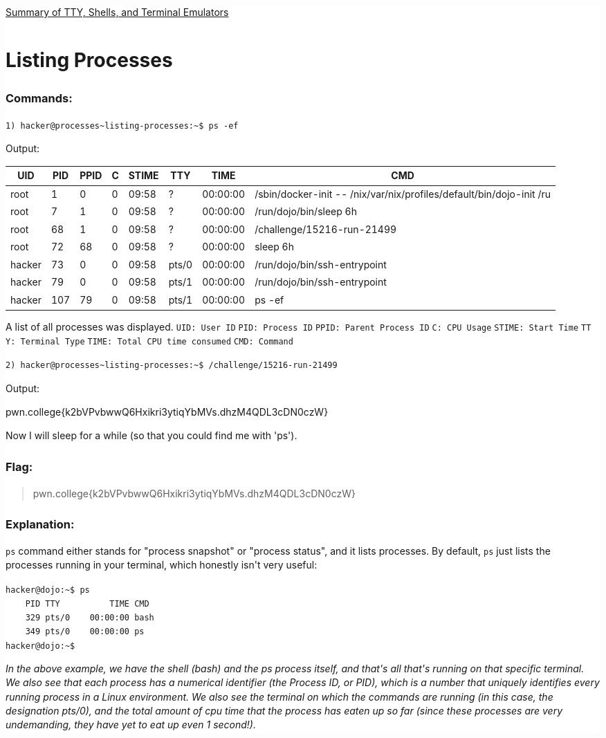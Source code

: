 [Summary of TTY, Shells, and Terminal Emulators](https://github.com/Gulabi-Dil/cryptonite_taskphase_Yashovardhan/blob/main/Extra%20topics.md#summary-of-tty-shells-and-terminal-emulator)


# Listing Processes
### Commands:
```
1) hacker@processes~listing-processes:~$ ps -ef
```
Output:

| UID    | PID  | PPID | C | STIME | TTY  | TIME     | CMD                                                        |
|--------|------|------|---|-------|------|----------|------------------------------------------------------------|
| root   | 1    | 0    | 0 | 09:58 | ?    | 00:00:00 | /sbin/docker-init -- /nix/var/nix/profiles/default/bin/dojo-init /ru |
| root   | 7    | 1    | 0 | 09:58 | ?    | 00:00:00 | /run/dojo/bin/sleep 6h                                      |
| root   | 68   | 1    | 0 | 09:58 | ?    | 00:00:00 | /challenge/15216-run-21499                                  |
| root   | 72   | 68   | 0 | 09:58 | ?    | 00:00:00 | sleep 6h                                                    |
| hacker | 73   | 0    | 0 | 09:58 | pts/0| 00:00:00 | /run/dojo/bin/ssh-entrypoint                                |
| hacker | 79   | 0    | 0 | 09:58 | pts/1| 00:00:00 | /run/dojo/bin/ssh-entrypoint                                |
| hacker | 107  | 79   | 0 | 09:58 | pts/1| 00:00:00 | ps -ef                                                      |

A list of all processes was displayed.
`UID: User ID` `PID: Process ID` `PPID: Parent Process ID` `C: CPU Usage` `STIME: Start Time` `TTY: Terminal Type` `TIME: Total CPU time consumed` `CMD: Command`
```
2) hacker@processes~listing-processes:~$ /challenge/15216-run-21499
```
Output:

pwn.college{k2bVPvbwwQ6Hxikri3ytiqYbMVs.dhzM4QDL3cDN0czW}

Now I will sleep for a while (so that you could find me with 'ps').
### Flag:
>pwn.college{k2bVPvbwwQ6Hxikri3ytiqYbMVs.dhzM4QDL3cDN0czW}
### Explanation:
`ps` command either stands for "process snapshot" or "process status", and it lists processes. By default, `ps` just lists the processes running in your terminal, which honestly isn't very useful:
```
hacker@dojo:~$ ps
    PID TTY          TIME CMD
    329 pts/0    00:00:00 bash
    349 pts/0    00:00:00 ps
hacker@dojo:~$
```
_In the above example, we have the shell (bash) and the ps process itself, and that's all that's running on that specific terminal. We also see that each process has a numerical identifier (the Process ID, or PID), which is a number that uniquely identifies every running process in a Linux environment. We also see the terminal on which the commands are running (in this case, the designation pts/0), and the total amount of cpu time that the process has eaten up so far (since these processes are very undemanding, they have yet to eat up even 1 second!)._
